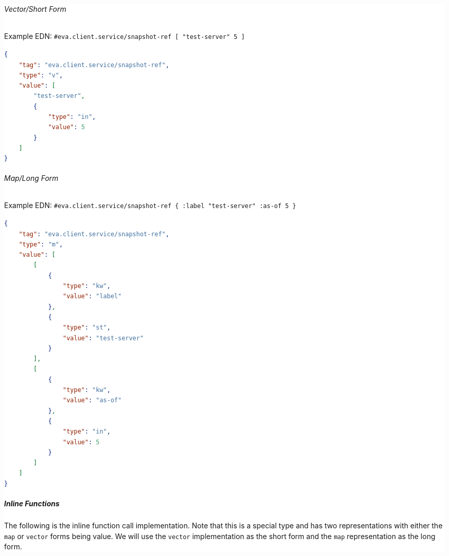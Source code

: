 ###### Vector/Short Form

Example EDN: `#eva.client.service/snapshot-ref [ "test-server" 5 ]`

```JSON
{
    "tag": "eva.client.service/snapshot-ref",
    "type": "v",
    "value": [
        "test-server",
        {
            "type": "in",
            "value": 5
        }
    ]
}
```

###### Map/Long Form

Example EDN: `#eva.client.service/snapshot-ref { :label "test-server" :as-of 5 }`

```JSON
{
    "tag": "eva.client.service/snapshot-ref",
    "type": "m",
    "value": [
        [
            {
                "type": "kw",
                "value": "label"
            },
            {
                "type": "st",
                "value": "test-server"
            }
        ],
        [
            {
                "type": "kw",
                "value": "as-of"
            },
            {
                "type": "in",
                "value": 5
            }
        ]
    ]
}
```

##### Inline Functions

The following is the inline function call implementation. Note that this is a special type and has two representations
with either the `map` or `vector` forms being value. We will use the `vector` implementation as the short form and the
`map` representation as the long form. 
